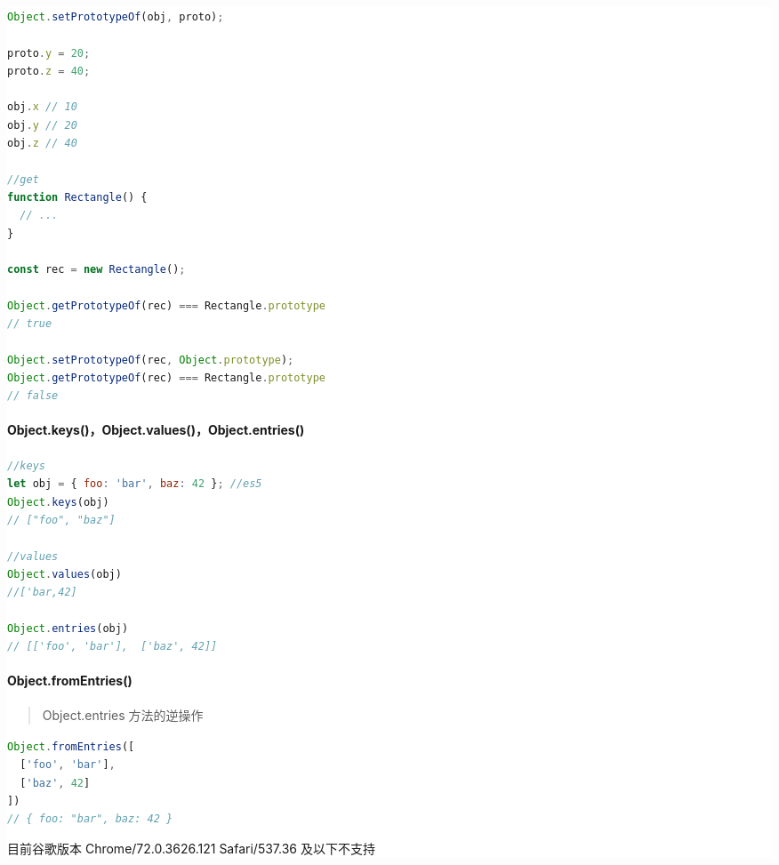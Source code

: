 ```javascript
Object.setPrototypeOf(obj, proto);

proto.y = 20;
proto.z = 40;

obj.x // 10
obj.y // 20
obj.z // 40

//get
function Rectangle() {
  // ...
}

const rec = new Rectangle();

Object.getPrototypeOf(rec) === Rectangle.prototype
// true

Object.setPrototypeOf(rec, Object.prototype);
Object.getPrototypeOf(rec) === Rectangle.prototype
// false
```
#### Object.keys()，Object.values()，Object.entries()
```javascript
//keys
let obj = { foo: 'bar', baz: 42 }; //es5
Object.keys(obj)
// ["foo", "baz"]

//values
Object.values(obj)
//['bar,42]

Object.entries(obj)
// [['foo', 'bar'],  ['baz', 42]]
```
#### Object.fromEntries()
>  Object.entries 方法的逆操作
```javascript
Object.fromEntries([
  ['foo', 'bar'],
  ['baz', 42]
])
// { foo: "bar", baz: 42 }
```
目前谷歌版本 Chrome/72.0.3626.121 Safari/537.36  及以下不支持

  [lastWord]: 'world',